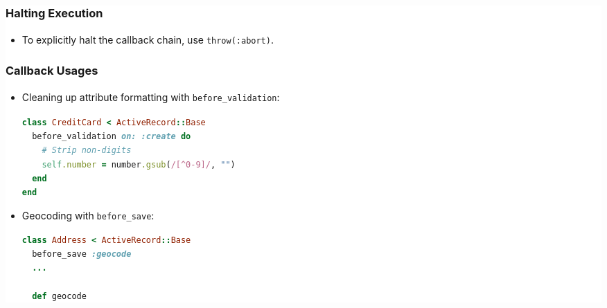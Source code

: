 ### Halting Execution
* To explicitly halt the callback chain, use `throw(:abort)`.

### Callback Usages
* Cleaning up attribute formatting with `before_validation`:
  ```Ruby
  class CreditCard < ActiveRecord::Base
    before_validation on: :create do
      # Strip non-digits
      self.number = number.gsub(/[^0-9]/, "")
    end
  end
* Geocoding with `before_save`:
  ```Ruby
  class Address < ActiveRecord::Base
    before_save :geocode
    ...

    def geocode
